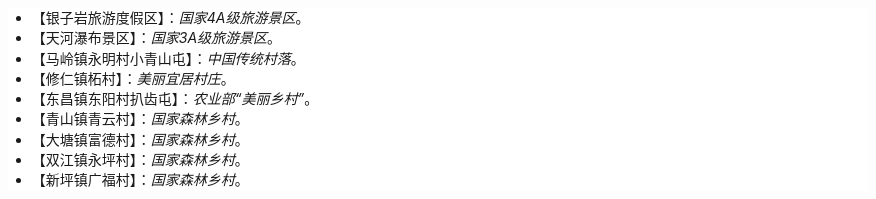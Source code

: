 * 【银子岩旅游度假区】：*国家4A级旅游景区*。
* 【天河瀑布景区】：*国家3A级旅游景区*。
* 【马岭镇永明村小青山屯】：*中国传统村落*。
* 【修仁镇柘村】：*美丽宜居村庄*。
* 【东昌镇东阳村扒齿屯】：*农业部“美丽乡村”*。
* 【青山镇青云村】：*国家森林乡村*。
* 【大塘镇富德村】：*国家森林乡村*。
* 【双江镇永坪村】：*国家森林乡村*。
* 【新坪镇广福村】：*国家森林乡村*。
